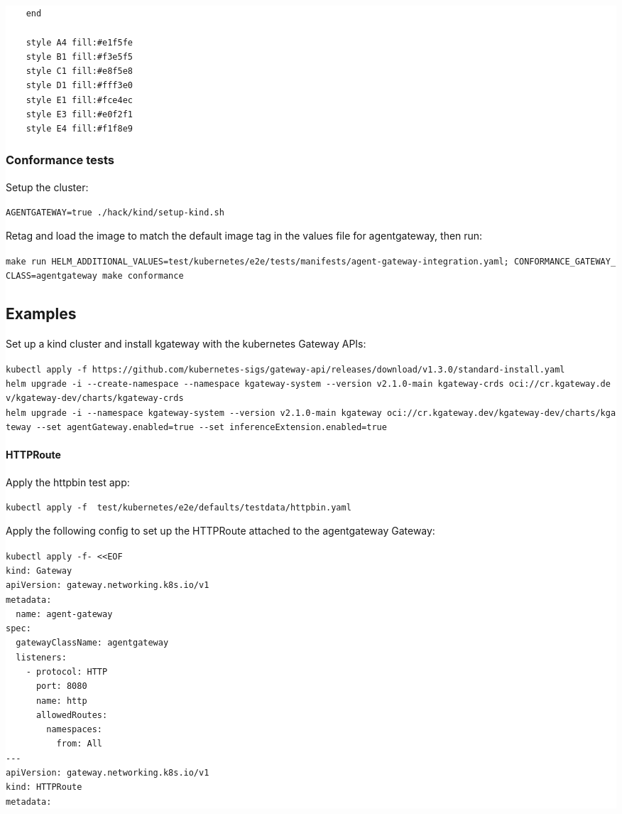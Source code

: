 ```mermaid
    end

    style A4 fill:#e1f5fe
    style B1 fill:#f3e5f5
    style C1 fill:#e8f5e8
    style D1 fill:#fff3e0
    style E1 fill:#fce4ec
    style E3 fill:#e0f2f1
    style E4 fill:#f1f8e9
```

### Conformance tests

Setup the cluster:

```shell
AGENTGATEWAY=true ./hack/kind/setup-kind.sh
```

Retag and load the image to match the default image tag in the values file for agentgateway, then run:

```
make run HELM_ADDITIONAL_VALUES=test/kubernetes/e2e/tests/manifests/agent-gateway-integration.yaml; CONFORMANCE_GATEWAY_CLASS=agentgateway make conformance
```

## Examples

Set up a kind cluster and install kgateway with the kubernetes Gateway APIs:
```shell
kubectl apply -f https://github.com/kubernetes-sigs/gateway-api/releases/download/v1.3.0/standard-install.yaml
helm upgrade -i --create-namespace --namespace kgateway-system --version v2.1.0-main kgateway-crds oci://cr.kgateway.dev/kgateway-dev/charts/kgateway-crds
helm upgrade -i --namespace kgateway-system --version v2.1.0-main kgateway oci://cr.kgateway.dev/kgateway-dev/charts/kgateway --set agentGateway.enabled=true --set inferenceExtension.enabled=true
```

#### HTTPRoute

Apply the httpbin test app:
```shell
kubectl apply -f  test/kubernetes/e2e/defaults/testdata/httpbin.yaml
```

Apply the following config to set up the HTTPRoute attached to the agentgateway Gateway:

```shell
kubectl apply -f- <<EOF
kind: Gateway
apiVersion: gateway.networking.k8s.io/v1
metadata:
  name: agent-gateway
spec:
  gatewayClassName: agentgateway
  listeners:
    - protocol: HTTP
      port: 8080
      name: http
      allowedRoutes:
        namespaces:
          from: All
---
apiVersion: gateway.networking.k8s.io/v1
kind: HTTPRoute
metadata:
```